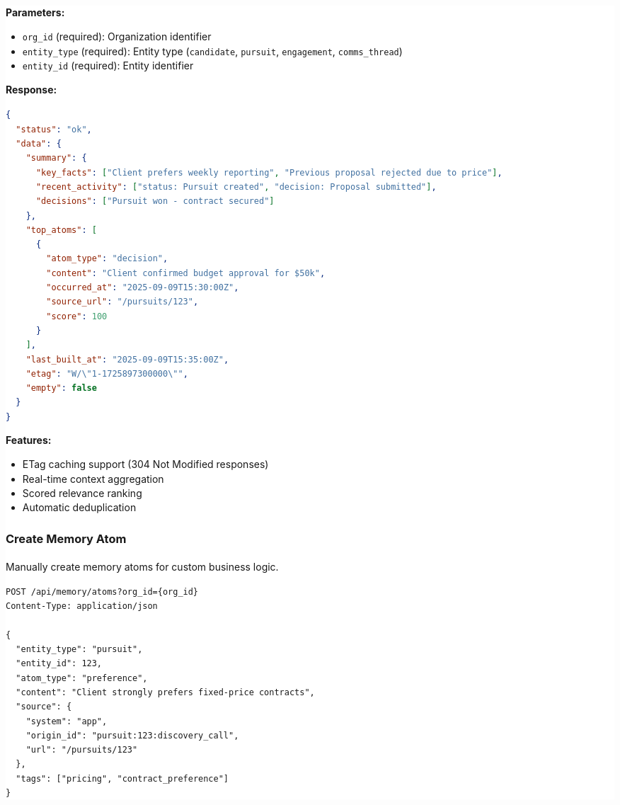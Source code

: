 **Parameters:**
- `org_id` (required): Organization identifier
- `entity_type` (required): Entity type (`candidate`, `pursuit`, `engagement`, `comms_thread`)
- `entity_id` (required): Entity identifier

**Response:**
```json
{
  "status": "ok",
  "data": {
    "summary": {
      "key_facts": ["Client prefers weekly reporting", "Previous proposal rejected due to price"],
      "recent_activity": ["status: Pursuit created", "decision: Proposal submitted"],
      "decisions": ["Pursuit won - contract secured"]
    },
    "top_atoms": [
      {
        "atom_type": "decision",
        "content": "Client confirmed budget approval for $50k",
        "occurred_at": "2025-09-09T15:30:00Z",
        "source_url": "/pursuits/123",
        "score": 100
      }
    ],
    "last_built_at": "2025-09-09T15:35:00Z",
    "etag": "W/\"1-1725897300000\"",
    "empty": false
  }
}
```

**Features:**
- ETag caching support (304 Not Modified responses)
- Real-time context aggregation
- Scored relevance ranking
- Automatic deduplication

### Create Memory Atom
Manually create memory atoms for custom business logic.

```http
POST /api/memory/atoms?org_id={org_id}
Content-Type: application/json

{
  "entity_type": "pursuit",
  "entity_id": 123,
  "atom_type": "preference",
  "content": "Client strongly prefers fixed-price contracts",
  "source": {
    "system": "app",
    "origin_id": "pursuit:123:discovery_call",
    "url": "/pursuits/123"
  },
  "tags": ["pricing", "contract_preference"]
}
```

